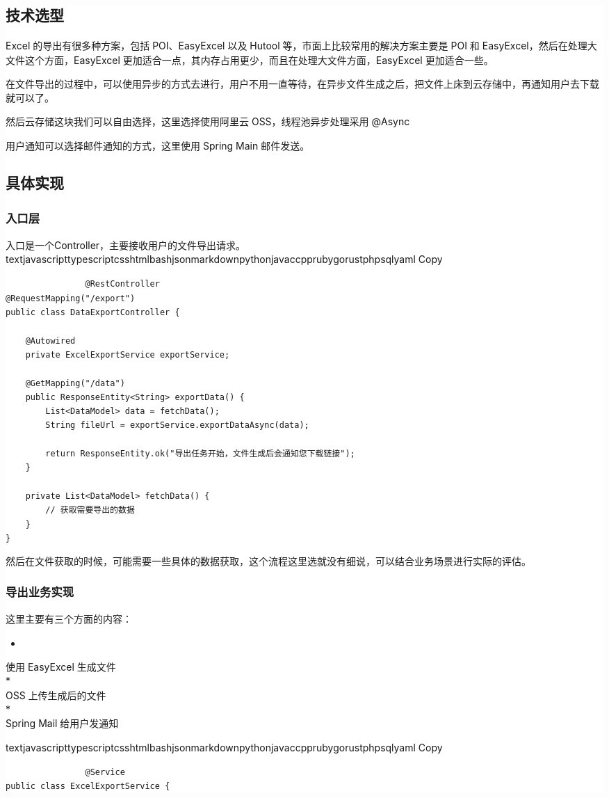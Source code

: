 技术选型
----

Excel 的导出有很多种方案，包括 POI、EasyExcel 以及 Hutool 等，市面上比较常用的解决方案主要是 POI 和 EasyExcel，然后在处理大文件这个方面，EasyExcel 更加适合一点，其内存占用更少，而且在处理大文件方面，EasyExcel 更加适合一些。

在文件导出的过程中，可以使用异步的方式去进行，用户不用一直等待，在异步文件生成之后，把文件上床到云存储中，再通知用户去下载就可以了。

然后云存储这块我们可以自由选择，这里选择使用阿里云 OSS，线程池异步处理采用 @Async

用户通知可以选择邮件通知的方式，这里使用 Spring Main 邮件发送。

具体实现
----

### 入口层

入口是一个Controller，主要接收用户的文件导出请求。  
textjavascripttypescriptcsshtmlbashjsonmarkdownpythonjavaccpprubygorustphpsqlyaml Copy

                    @RestController
    @RequestMapping("/export")
    public class DataExportController {

        @Autowired
        private ExcelExportService exportService;

        @GetMapping("/data")
        public ResponseEntity<String> exportData() {
            List<DataModel> data = fetchData();
            String fileUrl = exportService.exportDataAsync(data);

            return ResponseEntity.ok("导出任务开始，文件生成后会通知您下载链接");
        }

        private List<DataModel> fetchData() {
            // 获取需要导出的数据
        }
    }
              
然后在文件获取的时候，可能需要一些具体的数据获取，这个流程这里选就没有细说，可以结合业务场景进行实际的评估。

### 导出业务实现

这里主要有三个方面的内容：

*  
使用 EasyExcel 生成文件  
*  
OSS 上传生成后的文件  
*  
  Spring Mail 给用户发通知

textjavascripttypescriptcsshtmlbashjsonmarkdownpythonjavaccpprubygorustphpsqlyaml Copy

                    @Service
    public class ExcelExportService {
